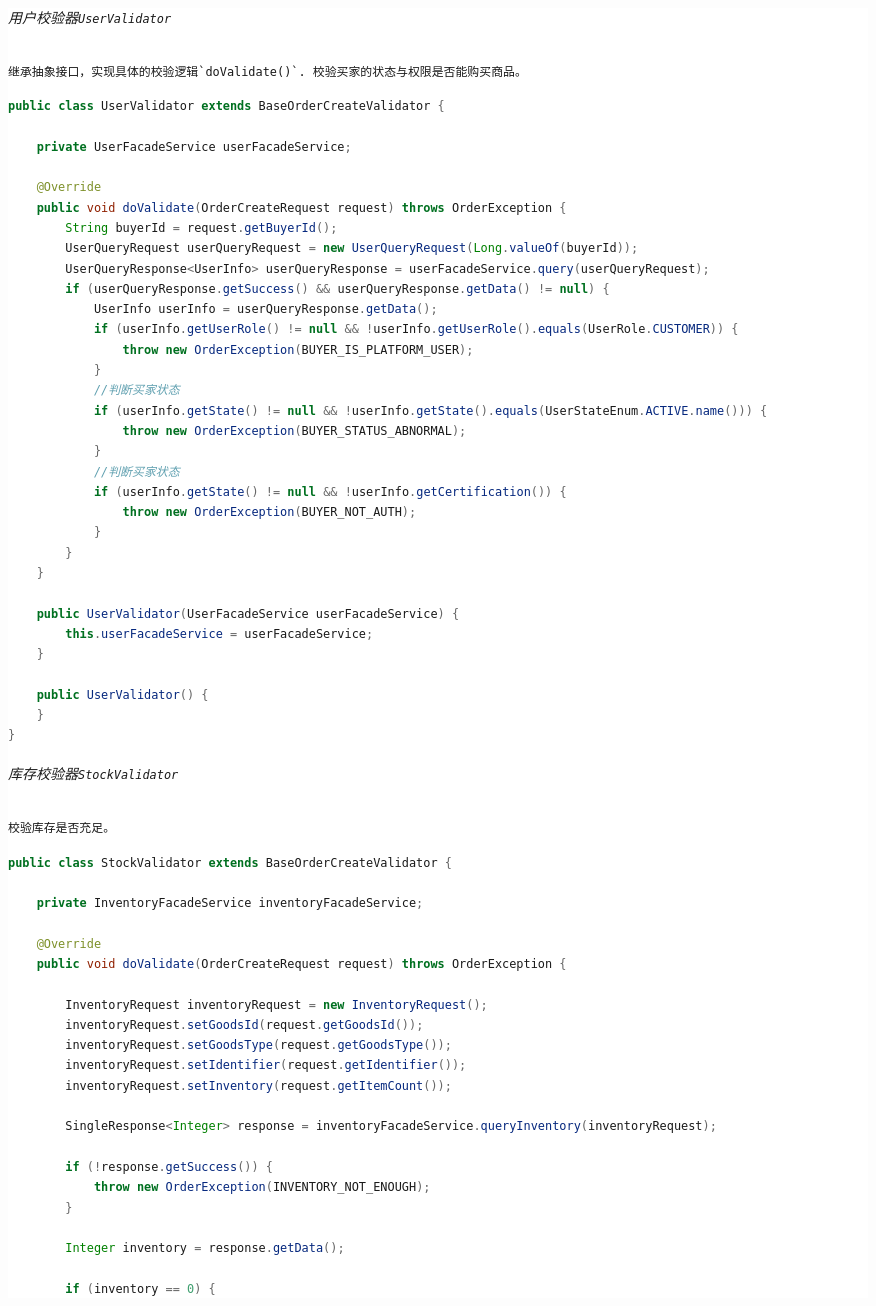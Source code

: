 ###### 用户校验器`UserValidator`
	继承抽象接口，实现具体的校验逻辑`doValidate()`. 校验买家的状态与权限是否能购买商品。
	
```java
public class UserValidator extends BaseOrderCreateValidator {

    private UserFacadeService userFacadeService;

    @Override
    public void doValidate(OrderCreateRequest request) throws OrderException {
        String buyerId = request.getBuyerId();
        UserQueryRequest userQueryRequest = new UserQueryRequest(Long.valueOf(buyerId));
        UserQueryResponse<UserInfo> userQueryResponse = userFacadeService.query(userQueryRequest);
        if (userQueryResponse.getSuccess() && userQueryResponse.getData() != null) {
            UserInfo userInfo = userQueryResponse.getData();
            if (userInfo.getUserRole() != null && !userInfo.getUserRole().equals(UserRole.CUSTOMER)) {
                throw new OrderException(BUYER_IS_PLATFORM_USER);
            }
            //判断买家状态
            if (userInfo.getState() != null && !userInfo.getState().equals(UserStateEnum.ACTIVE.name())) {
                throw new OrderException(BUYER_STATUS_ABNORMAL);
            }
            //判断买家状态
            if (userInfo.getState() != null && !userInfo.getCertification()) {
                throw new OrderException(BUYER_NOT_AUTH);
            }
        }
    }

    public UserValidator(UserFacadeService userFacadeService) {
        this.userFacadeService = userFacadeService;
    }

    public UserValidator() {
    }
}
```
###### 库存校验器`StockValidator`
	校验库存是否充足。
```java
public class StockValidator extends BaseOrderCreateValidator {

    private InventoryFacadeService inventoryFacadeService;

    @Override
    public void doValidate(OrderCreateRequest request) throws OrderException {

        InventoryRequest inventoryRequest = new InventoryRequest();
        inventoryRequest.setGoodsId(request.getGoodsId());
        inventoryRequest.setGoodsType(request.getGoodsType());
        inventoryRequest.setIdentifier(request.getIdentifier());
        inventoryRequest.setInventory(request.getItemCount());

        SingleResponse<Integer> response = inventoryFacadeService.queryInventory(inventoryRequest);

        if (!response.getSuccess()) {
            throw new OrderException(INVENTORY_NOT_ENOUGH);
        }

        Integer inventory = response.getData();

        if (inventory == 0) {
```